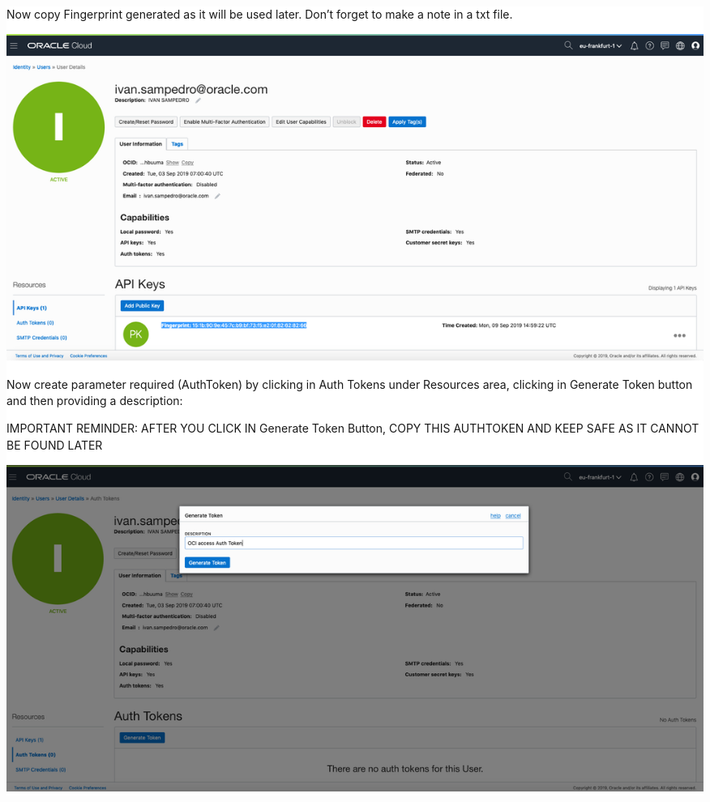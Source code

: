 Now copy Fingerprint generated as it will be used later. Don’t forget to
make a note in a txt file.

![](./media/image25.png)

Now create parameter required (AuthToken) by clicking in Auth Tokens
under Resources area, clicking in Generate Token button and then
providing a description:

IMPORTANT REMINDER: AFTER YOU CLICK IN Generate Token Button, COPY THIS
AUTHTOKEN AND KEEP SAFE AS IT CANNOT BE FOUND LATER

![](./media/image26.png)
